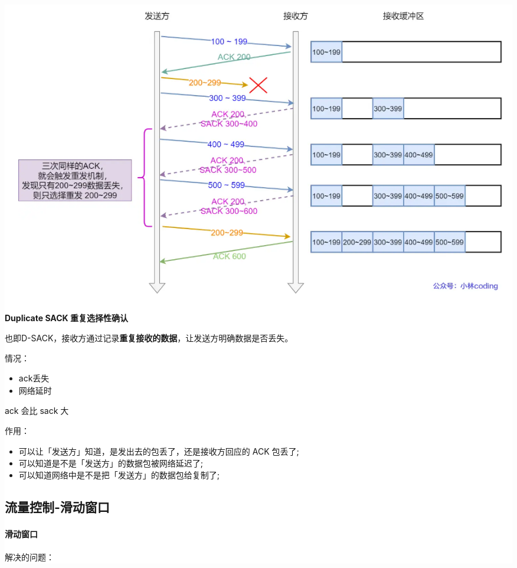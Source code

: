 

![image-20230511233550529](TCP之协议机制/image-20230511233550529.png)





**Duplicate SACK 重复选择性确认**

也即D-SACK，接收方通过记录**重复接收的数据**，让发送方明确数据是否丢失。

情况：

- ack丢失
- 网络延时

ack 会比 sack 大

作用：

- 可以让「发送方」知道，是发出去的包丢了，还是接收方回应的 ACK 包丢了;
- 可以知道是不是「发送方」的数据包被网络延迟了;
- 可以知道网络中是不是把「发送方」的数据包给复制了;



## 流量控制-滑动窗口

#### 滑动窗口

解决的问题：

